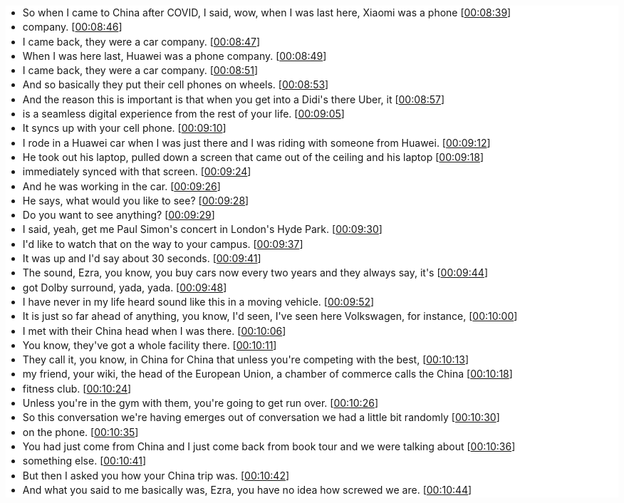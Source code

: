 *  So when I came to China after COVID, I said, wow, when I was last here, Xiaomi was a phone [[00:08:39](https://www.youtube.com/watch?v=UqBa0hBAQBA&t=519.6s)]
*  company. [[00:08:46](https://www.youtube.com/watch?v=UqBa0hBAQBA&t=526.92s)]
*  I came back, they were a car company. [[00:08:47](https://www.youtube.com/watch?v=UqBa0hBAQBA&t=527.92s)]
*  When I was here last, Huawei was a phone company. [[00:08:49](https://www.youtube.com/watch?v=UqBa0hBAQBA&t=529.28s)]
*  I came back, they were a car company. [[00:08:51](https://www.youtube.com/watch?v=UqBa0hBAQBA&t=531.56s)]
*  And so basically they put their cell phones on wheels. [[00:08:53](https://www.youtube.com/watch?v=UqBa0hBAQBA&t=533.52s)]
*  And the reason this is important is that when you get into a Didi's there Uber, it [[00:08:57](https://www.youtube.com/watch?v=UqBa0hBAQBA&t=537.68s)]
*  is a seamless digital experience from the rest of your life. [[00:09:05](https://www.youtube.com/watch?v=UqBa0hBAQBA&t=545.52s)]
*  It syncs up with your cell phone. [[00:09:10](https://www.youtube.com/watch?v=UqBa0hBAQBA&t=550.04s)]
*  I rode in a Huawei car when I was just there and I was riding with someone from Huawei. [[00:09:12](https://www.youtube.com/watch?v=UqBa0hBAQBA&t=552.8399999999999s)]
*  He took out his laptop, pulled down a screen that came out of the ceiling and his laptop [[00:09:18](https://www.youtube.com/watch?v=UqBa0hBAQBA&t=558.8s)]
*  immediately synced with that screen. [[00:09:24](https://www.youtube.com/watch?v=UqBa0hBAQBA&t=564.24s)]
*  And he was working in the car. [[00:09:26](https://www.youtube.com/watch?v=UqBa0hBAQBA&t=566.4399999999999s)]
*  He says, what would you like to see? [[00:09:28](https://www.youtube.com/watch?v=UqBa0hBAQBA&t=568.4399999999999s)]
*  Do you want to see anything? [[00:09:29](https://www.youtube.com/watch?v=UqBa0hBAQBA&t=569.4399999999999s)]
*  I said, yeah, get me Paul Simon's concert in London's Hyde Park. [[00:09:30](https://www.youtube.com/watch?v=UqBa0hBAQBA&t=570.8399999999999s)]
*  I'd like to watch that on the way to your campus. [[00:09:37](https://www.youtube.com/watch?v=UqBa0hBAQBA&t=577.8399999999999s)]
*  It was up and I'd say about 30 seconds. [[00:09:41](https://www.youtube.com/watch?v=UqBa0hBAQBA&t=581.48s)]
*  The sound, Ezra, you know, you buy cars now every two years and they always say, it's [[00:09:44](https://www.youtube.com/watch?v=UqBa0hBAQBA&t=584.9599999999999s)]
*  got Dolby surround, yada, yada. [[00:09:48](https://www.youtube.com/watch?v=UqBa0hBAQBA&t=588.64s)]
*  I have never in my life heard sound like this in a moving vehicle. [[00:09:52](https://www.youtube.com/watch?v=UqBa0hBAQBA&t=592.0s)]
*  It is just so far ahead of anything, you know, I'd seen, I've seen here Volkswagen, for instance, [[00:10:00](https://www.youtube.com/watch?v=UqBa0hBAQBA&t=600.6s)]
*  I met with their China head when I was there. [[00:10:06](https://www.youtube.com/watch?v=UqBa0hBAQBA&t=606.8s)]
*  You know, they've got a whole facility there. [[00:10:11](https://www.youtube.com/watch?v=UqBa0hBAQBA&t=611.08s)]
*  They call it, you know, in China for China that unless you're competing with the best, [[00:10:13](https://www.youtube.com/watch?v=UqBa0hBAQBA&t=613.56s)]
*  my friend, your wiki, the head of the European Union, a chamber of commerce calls the China [[00:10:18](https://www.youtube.com/watch?v=UqBa0hBAQBA&t=618.5999999999999s)]
*  fitness club. [[00:10:24](https://www.youtube.com/watch?v=UqBa0hBAQBA&t=624.3199999999999s)]
*  Unless you're in the gym with them, you're going to get run over. [[00:10:26](https://www.youtube.com/watch?v=UqBa0hBAQBA&t=626.1999999999999s)]
*  So this conversation we're having emerges out of conversation we had a little bit randomly [[00:10:30](https://www.youtube.com/watch?v=UqBa0hBAQBA&t=630.4s)]
*  on the phone. [[00:10:35](https://www.youtube.com/watch?v=UqBa0hBAQBA&t=635.16s)]
*  You had just come from China and I just come back from book tour and we were talking about [[00:10:36](https://www.youtube.com/watch?v=UqBa0hBAQBA&t=636.16s)]
*  something else. [[00:10:41](https://www.youtube.com/watch?v=UqBa0hBAQBA&t=641.3199999999999s)]
*  But then I asked you how your China trip was. [[00:10:42](https://www.youtube.com/watch?v=UqBa0hBAQBA&t=642.3199999999999s)]
*  And what you said to me basically was, Ezra, you have no idea how screwed we are. [[00:10:44](https://www.youtube.com/watch?v=UqBa0hBAQBA&t=644.74s)]